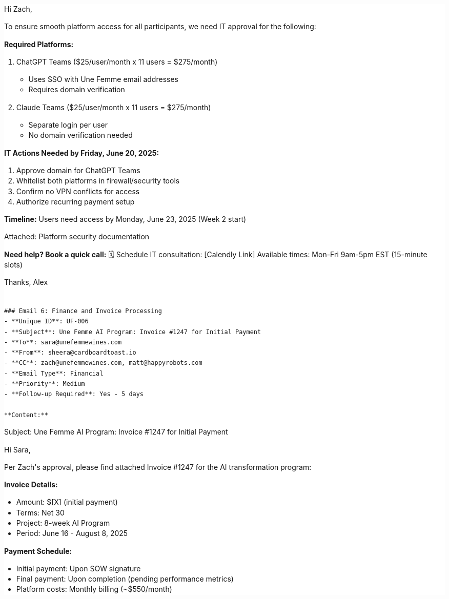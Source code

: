 Hi Zach,

To ensure smooth platform access for all participants, we need IT approval for the following:

**Required Platforms:**
1. ChatGPT Teams ($25/user/month x 11 users = $275/month)
   - Uses SSO with Une Femme email addresses
   - Requires domain verification
   
2. Claude Teams ($25/user/month x 11 users = $275/month)
   - Separate login per user
   - No domain verification needed

**IT Actions Needed by Friday, June 20, 2025:**
1. Approve domain for ChatGPT Teams
2. Whitelist both platforms in firewall/security tools
3. Confirm no VPN conflicts for access
4. Authorize recurring payment setup

**Timeline:** Users need access by Monday, June 23, 2025 (Week 2 start)

Attached: Platform security documentation

**Need help? Book a quick call:**
🗓️ Schedule IT consultation: [Calendly Link]
Available times: Mon-Fri 9am-5pm EST (15-minute slots)

Thanks,
Alex
```

### Email 6: Finance and Invoice Processing
- **Unique ID**: UF-006
- **Subject**: Une Femme AI Program: Invoice #1247 for Initial Payment
- **To**: sara@unefemmewines.com
- **From**: sheera@cardboardtoast.io
- **CC**: zach@unefemmewines.com, matt@happyrobots.com
- **Email Type**: Financial
- **Priority**: Medium
- **Follow-up Required**: Yes - 5 days

**Content:**
```
Subject: Une Femme AI Program: Invoice #1247 for Initial Payment

Hi Sara,

Per Zach's approval, please find attached Invoice #1247 for the AI transformation program:

**Invoice Details:**
- Amount: $[X] (initial payment)
- Terms: Net 30
- Project: 8-week AI Program
- Period: June 16 - August 8, 2025

**Payment Schedule:**
- Initial payment: Upon SOW signature
- Final payment: Upon completion (pending performance metrics)
- Platform costs: Monthly billing (~$550/month)
